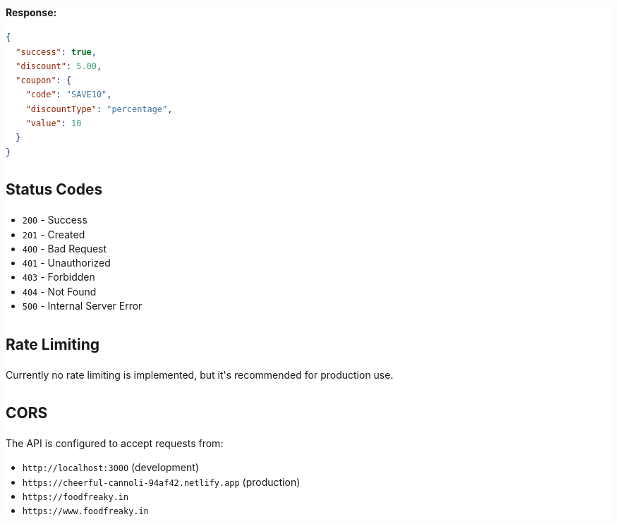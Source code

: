 **Response:**
```json
{
  "success": true,
  "discount": 5.00,
  "coupon": {
    "code": "SAVE10",
    "discountType": "percentage",
    "value": 10
  }
}
```

## Status Codes
- `200` - Success
- `201` - Created
- `400` - Bad Request
- `401` - Unauthorized
- `403` - Forbidden
- `404` - Not Found
- `500` - Internal Server Error

## Rate Limiting
Currently no rate limiting is implemented, but it's recommended for production use.

## CORS
The API is configured to accept requests from:
- `http://localhost:3000` (development)
- `https://cheerful-cannoli-94af42.netlify.app` (production)
- `https://foodfreaky.in`
- `https://www.foodfreaky.in`